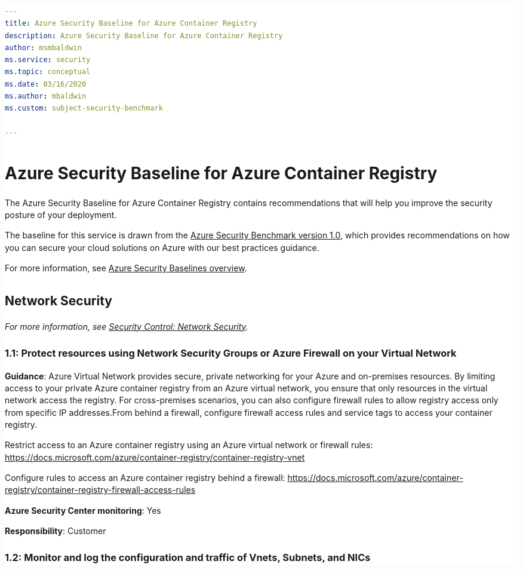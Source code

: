 ```yaml
---
title: Azure Security Baseline for Azure Container Registry
description: Azure Security Baseline for Azure Container Registry
author: msmbaldwin
ms.service: security
ms.topic: conceptual
ms.date: 03/16/2020
ms.author: mbaldwin
ms.custom: subject-security-benchmark

---
```


# Azure Security Baseline for Azure Container Registry

The Azure Security Baseline for Azure Container Registry contains recommendations that will help you improve the security posture of your deployment.

The baseline for this service is drawn from the [Azure Security Benchmark version 1.0](../security/benchmarks/overview.md), which provides recommendations on how you can secure your cloud solutions on Azure with our best practices guidance.

For more information, see [Azure Security Baselines overview](../security/benchmarks/security-baselines-overview.md).

## Network Security

*For more information, see [Security Control: Network Security](../security/benchmarks/security-control-network-security.md).*

### 1.1: Protect resources using Network Security Groups or Azure Firewall on your Virtual Network

**Guidance**: Azure Virtual Network provides secure, private networking for your Azure and on-premises resources. By limiting access to your private Azure container registry from an Azure virtual network, you ensure that only resources in​ the virtual network access the registry. For cross-premises scenarios, you can also configure firewall rules to allow​ registry access only from specific IP addresses.​ From behind a firewall, configure firewall access rules and service tags to access your container registry.

Restrict access to an Azure container registry using an Azure virtual network or firewall rules: https://docs.microsoft.com/azure/container-registry/container-registry-vnet 

Configure rules to access an Azure container registry behind a firewall: https://docs.microsoft.com/azure/container-registry/container-registry-firewall-access-rules


**Azure Security Center monitoring**: Yes

**Responsibility**: Customer

### 1.2: Monitor and log the configuration and traffic of Vnets, Subnets, and NICs
